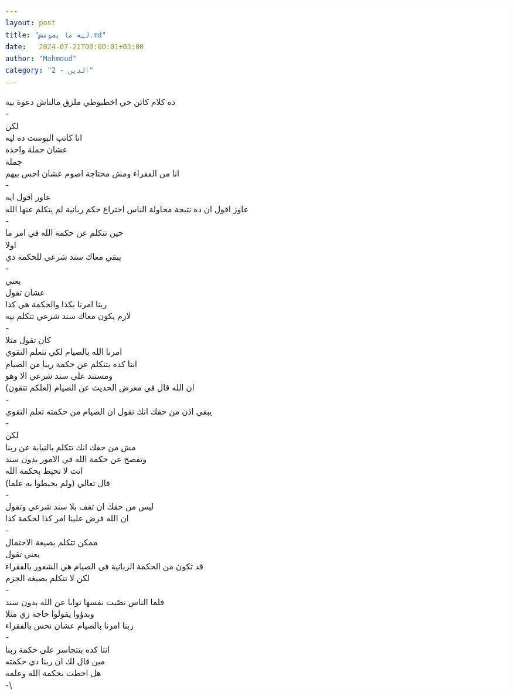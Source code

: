 ```yaml
---
layout: post
title: "ليه ما بصومش.md"
date:   2024-07-21T00:00:01+03:00
author: "Mahmoud"
category: "2 - الدين"
---
```

ده كلام كائن حي اخطبوطي ملزق مالناش دعوة بيه\
-\
لكن\
انا كاتب البوست ده ليه\
عشان جملة واحدة\
جملة\
انا من الفقراء ومش محتاجة اصوم عشان احس بيهم\
-\
عاوز اقول ايه\
عاوز اقول ان ده نتيجة محاولة الناس اختراع حكم ربانية لم
يتكلم عنها الله\
-\
حين تتكلم عن حكمة الله في امر ما\
اولا\
يبقي معاك سند شرعي للحكمة دي\
-\
يعني\
عشان تقول\
ربنا امرنا بكذا والحكمة هي كذا\
لازم يكون معاك سند شرعي تتكلم بيه\
-\
كان تقول مثلا\
امرنا الله بالصيام لكي نتعلم التقوي\
انتا كده بتتكلم عن حكمة ربنا من الصيام\
ومستند علي سند شرعي الا وهو\
ان الله قال في معرض الحديث عن الصيام (لعلكم
تتقون)\
-\
يبقي اذن من حقك انك تقول ان الصيام من حكمته تعلم
التقوي\
-\
لكن\
مش من حقك انك تتكلم بالنيابة عن ربنا\
وتفصح عن حكمة الله في الامور بدون سند\
انت لا تحيط بحكمة الله\
قال تعالي (ولم يحيطوا به علما)\
-\
ليس من حقك ان تقف بلا سند شرعي وتقول\
ان الله فرض علينا امر كذا لحكمة كذا\
-\
ممكن تتكلم بصيغة الاحتمال\
يعني تقول\
قد تكون من الحكمة الربانية في الصيام هي الشعور
بالفقراء\
لكن لا تتكلم بصيغة الجزم\
-\
فلما الناس نصّبت نفسها نوابا عن الله بدون سند\
وبدؤوا يقولوا حاجة زي مثلا\
ربنا امرنا بالصيام عشان نحس بالفقراء\
-\
انتا كده بتتجاسر علي حكمة ربنا\
مين قال لك ان ربنا دي حكمته\
هل احطت بحكمة الله وعلمه\
-\